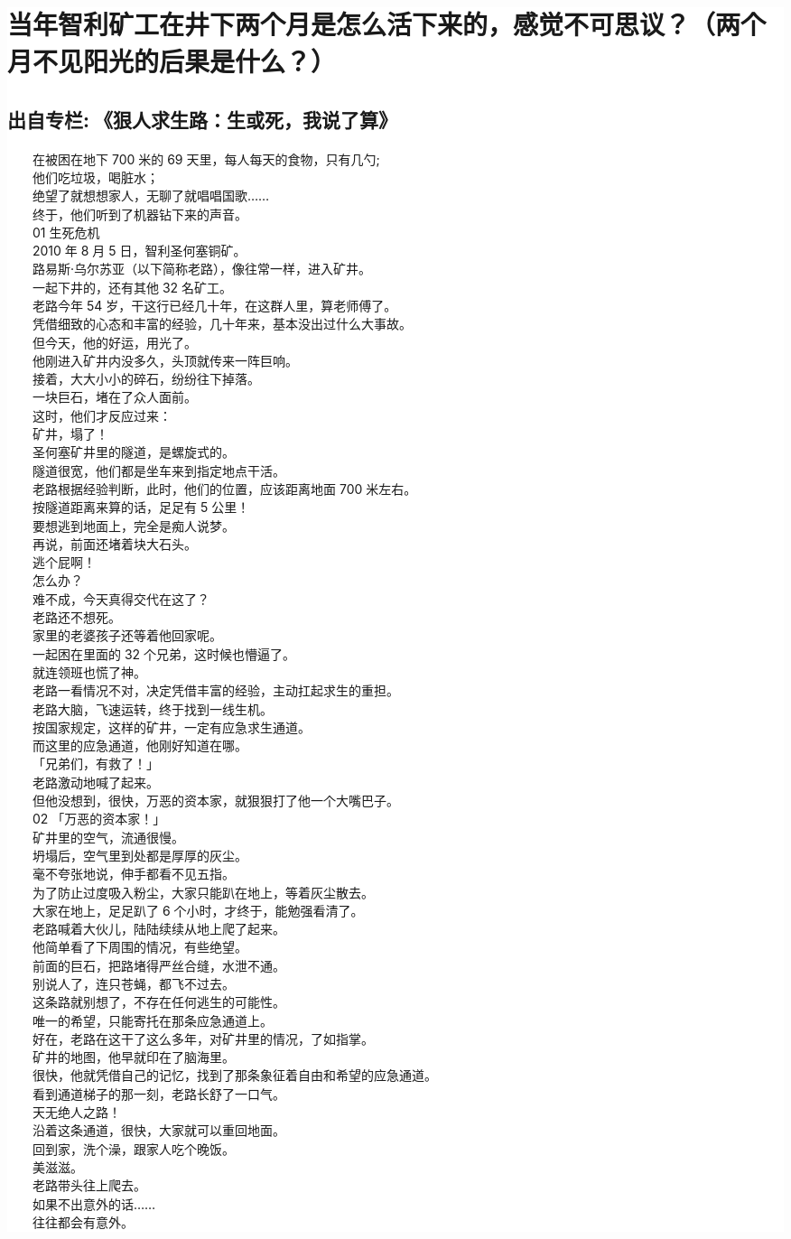 # 当年智利矿工在井下两个月是怎么活下来的，感觉不可思议？（两个月不见阳光的后果是什么？）  
## 出自专栏: 《狠人求生路：生或死，我说了算》  
&emsp;&emsp;在被困在地下 700 米的 69 天里，每人每天的食物，只有几勺;  
&emsp;&emsp;他们吃垃圾，喝脏水；  
&emsp;&emsp;绝望了就想想家人，无聊了就唱唱国歌……  
&emsp;&emsp;终于，他们听到了机器钻下来的声音。  
&emsp;&emsp;01 生死危机  
&emsp;&emsp;2010 年 8 月 5 日，智利圣何塞铜矿。  
&emsp;&emsp;路易斯·乌尔苏亚（以下简称老路），像往常一样，进入矿井。  
&emsp;&emsp;一起下井的，还有其他 32 名矿工。  
&emsp;&emsp;老路今年 54 岁，干这行已经几十年，在这群人里，算老师傅了。  
&emsp;&emsp;凭借细致的心态和丰富的经验，几十年来，基本没出过什么大事故。  
&emsp;&emsp;但今天，他的好运，用光了。  
&emsp;&emsp;他刚进入矿井内没多久，头顶就传来一阵巨响。  
&emsp;&emsp;接着，大大小小的碎石，纷纷往下掉落。  
&emsp;&emsp;一块巨石，堵在了众人面前。  
&emsp;&emsp;这时，他们才反应过来：  
&emsp;&emsp;矿井，塌了！  
&emsp;&emsp;圣何塞矿井里的隧道，是螺旋式的。  
&emsp;&emsp;隧道很宽，他们都是坐车来到指定地点干活。  
&emsp;&emsp;老路根据经验判断，此时，他们的位置，应该距离地面 700 米左右。  
&emsp;&emsp;按隧道距离来算的话，足足有 5 公里！  
&emsp;&emsp;要想逃到地面上，完全是痴人说梦。  
&emsp;&emsp;再说，前面还堵着块大石头。  
&emsp;&emsp;逃个屁啊！  
&emsp;&emsp;怎么办？  
&emsp;&emsp;难不成，今天真得交代在这了？  
&emsp;&emsp;老路还不想死。  
&emsp;&emsp;家里的老婆孩子还等着他回家呢。  
&emsp;&emsp;一起困在里面的 32 个兄弟，这时候也懵逼了。  
&emsp;&emsp;就连领班也慌了神。  
&emsp;&emsp;老路一看情况不对，决定凭借丰富的经验，主动扛起求生的重担。  
&emsp;&emsp;老路大脑，飞速运转，终于找到一线生机。  
&emsp;&emsp;按国家规定，这样的矿井，一定有应急求生通道。  
&emsp;&emsp;而这里的应急通道，他刚好知道在哪。  
&emsp;&emsp;「兄弟们，有救了！」  
&emsp;&emsp;老路激动地喊了起来。  
&emsp;&emsp;但他没想到，很快，万恶的资本家，就狠狠打了他一个大嘴巴子。  
&emsp;&emsp;02 「万恶的资本家！」  
&emsp;&emsp;矿井里的空气，流通很慢。  
&emsp;&emsp;坍塌后，空气里到处都是厚厚的灰尘。  
&emsp;&emsp;毫不夸张地说，伸手都看不见五指。  
&emsp;&emsp;为了防止过度吸入粉尘，大家只能趴在地上，等着灰尘散去。  
&emsp;&emsp;大家在地上，足足趴了 6 个小时，才终于，能勉强看清了。  
&emsp;&emsp;老路喊着大伙儿，陆陆续续从地上爬了起来。  
&emsp;&emsp;他简单看了下周围的情况，有些绝望。  
&emsp;&emsp;前面的巨石，把路堵得严丝合缝，水泄不通。  
&emsp;&emsp;别说人了，连只苍蝇，都飞不过去。  
&emsp;&emsp;这条路就别想了，不存在任何逃生的可能性。  
&emsp;&emsp;唯一的希望，只能寄托在那条应急通道上。  
&emsp;&emsp;好在，老路在这干了这么多年，对矿井里的情况，了如指掌。  
&emsp;&emsp;矿井的地图，他早就印在了脑海里。  
&emsp;&emsp;很快，他就凭借自己的记忆，找到了那条象征着自由和希望的应急通道。  
&emsp;&emsp;看到通道梯子的那一刻，老路长舒了一口气。  
&emsp;&emsp;天无绝人之路！  
&emsp;&emsp;沿着这条通道，很快，大家就可以重回地面。  
&emsp;&emsp;回到家，洗个澡，跟家人吃个晚饭。  
&emsp;&emsp;美滋滋。  
&emsp;&emsp;老路带头往上爬去。  
&emsp;&emsp;如果不出意外的话……  
&emsp;&emsp;往往都会有意外。  